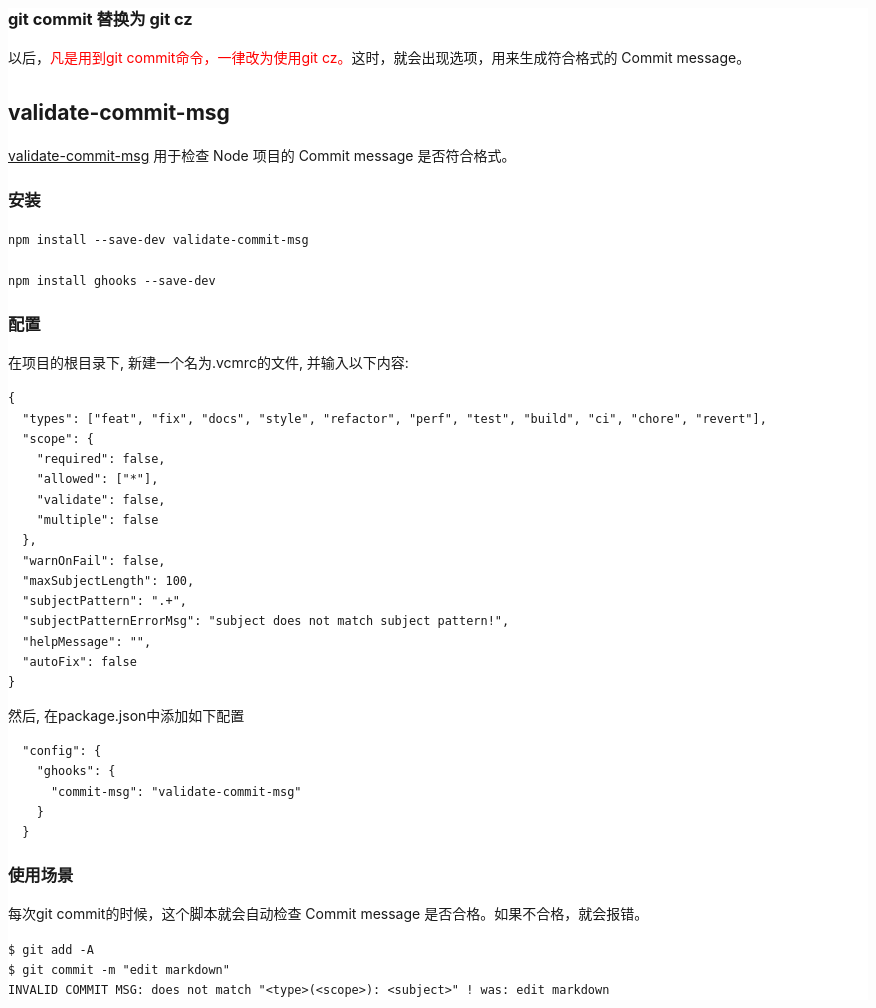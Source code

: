 ### git commit 替换为 git cz
以后，<font color=red>凡是用到git commit命令，一律改为使用git cz。</font>这时，就会出现选项，用来生成符合格式的 Commit message。

## validate-commit-msg
[validate-commit-msg](https://github.com/conventional-changelog-archived-repos/validate-commit-msg) 用于检查 Node 项目的 Commit message 是否符合格式。

### 安装
````
npm install --save-dev validate-commit-msg

npm install ghooks --save-dev

````
### 配置

在项目的根目录下, 新建一个名为.vcmrc的文件, 并输入以下内容:

````
{
  "types": ["feat", "fix", "docs", "style", "refactor", "perf", "test", "build", "ci", "chore", "revert"],
  "scope": {
    "required": false,
    "allowed": ["*"],
    "validate": false,
    "multiple": false
  },
  "warnOnFail": false,
  "maxSubjectLength": 100,
  "subjectPattern": ".+",
  "subjectPatternErrorMsg": "subject does not match subject pattern!",
  "helpMessage": "",
  "autoFix": false
}
````

然后, 在package.json中添加如下配置
````
  "config": {
    "ghooks": {
      "commit-msg": "validate-commit-msg"
    }
  }

````
### 使用场景
每次git commit的时候，这个脚本就会自动检查 Commit message 是否合格。如果不合格，就会报错。
````
$ git add -A 
$ git commit -m "edit markdown" 
INVALID COMMIT MSG: does not match "<type>(<scope>): <subject>" ! was: edit markdown
````
